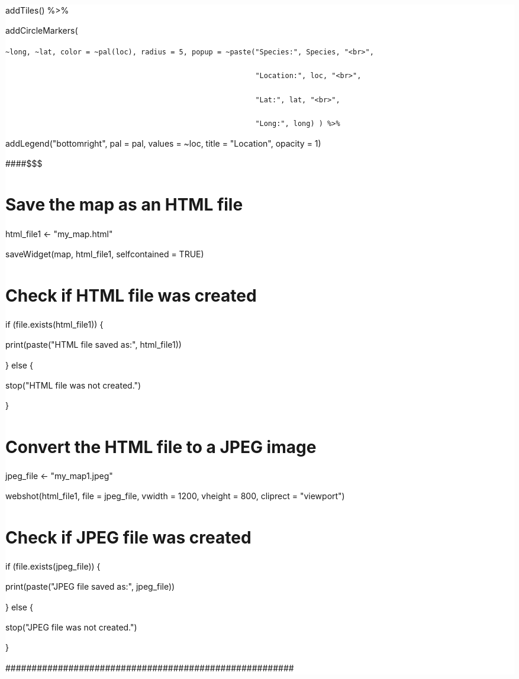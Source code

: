   addTiles() %>%

  addCircleMarkers(

    ~long, ~lat, color = ~pal(loc), radius = 5, popup = ~paste("Species:", Species, "<br>",

                                                               "Location:", loc, "<br>",

                                                               "Lat:", lat, "<br>",

                                                               "Long:", long) ) %>%

  addLegend("bottomright", pal = pal, values = ~loc, title = "Location", opacity = 1)

####$$$

 

 

# Save the map as an HTML file

html_file1 <- "my_map.html"

saveWidget(map, html_file1, selfcontained = TRUE)

 

# Check if HTML file was created

if (file.exists(html_file1)) {

  print(paste("HTML file saved as:", html_file1))

} else {

  stop("HTML file was not created.")

}

 

# Convert the HTML file to a JPEG image

jpeg_file <- "my_map1.jpeg"

webshot(html_file1, file = jpeg_file, vwidth = 1200, vheight = 800, cliprect = "viewport")

 

# Check if JPEG file was created

if (file.exists(jpeg_file)) {

  print(paste("JPEG file saved as:", jpeg_file))

} else {

  stop("JPEG file was not created.")

}

 

#######################################################
